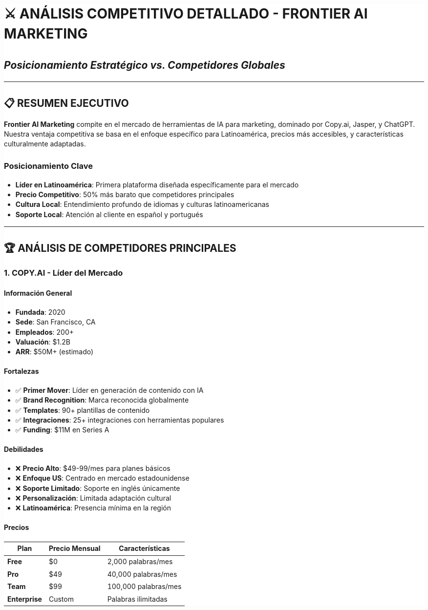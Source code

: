 # ⚔️ ANÁLISIS COMPETITIVO DETALLADO - FRONTIER AI MARKETING
## *Posicionamiento Estratégico vs. Competidores Globales*

---

## 📋 **RESUMEN EJECUTIVO**

**Frontier AI Marketing** compite en el mercado de herramientas de IA para marketing, dominado por Copy.ai, Jasper, y ChatGPT. Nuestra ventaja competitiva se basa en el enfoque específico para Latinoamérica, precios más accesibles, y características culturalmente adaptadas.

### **Posicionamiento Clave**
- **Líder en Latinoamérica**: Primera plataforma diseñada específicamente para el mercado
- **Precio Competitivo**: 50% más barato que competidores principales
- **Cultura Local**: Entendimiento profundo de idiomas y culturas latinoamericanas
- **Soporte Local**: Atención al cliente en español y portugués

---

## 🏆 **ANÁLISIS DE COMPETIDORES PRINCIPALES**

### **1. COPY.AI - Líder del Mercado**

#### **Información General**
- **Fundada**: 2020
- **Sede**: San Francisco, CA
- **Empleados**: 200+
- **Valuación**: $1.2B
- **ARR**: $50M+ (estimado)

#### **Fortalezas**
- ✅ **Primer Mover**: Líder en generación de contenido con IA
- ✅ **Brand Recognition**: Marca reconocida globalmente
- ✅ **Templates**: 90+ plantillas de contenido
- ✅ **Integraciones**: 25+ integraciones con herramientas populares
- ✅ **Funding**: $11M en Series A

#### **Debilidades**
- ❌ **Precio Alto**: $49-99/mes para planes básicos
- ❌ **Enfoque US**: Centrado en mercado estadounidense
- ❌ **Soporte Limitado**: Soporte en inglés únicamente
- ❌ **Personalización**: Limitada adaptación cultural
- ❌ **Latinoamérica**: Presencia mínima en la región

#### **Precios**
| Plan | Precio Mensual | Características |
|------|----------------|-----------------|
| **Free** | $0 | 2,000 palabras/mes |
| **Pro** | $49 | 40,000 palabras/mes |
| **Team** | $99 | 100,000 palabras/mes |
| **Enterprise** | Custom | Palabras ilimitadas |
